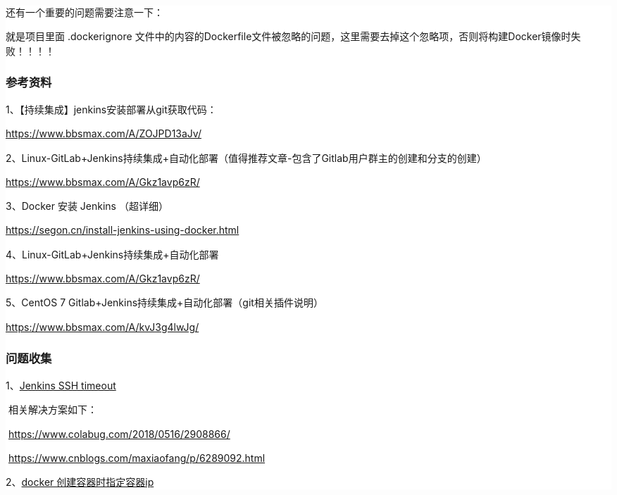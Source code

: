 还有一个重要的问题需要注意一下：

就是项目里面 .dockerignore 文件中的内容的Dockerfile文件被忽略的问题，这里需要去掉这个忽略项，否则将构建Docker镜像时失败！！！！

### 参考资料

1、【持续集成】jenkins安装部署从git获取代码：

https://www.bbsmax.com/A/ZOJPD13aJv/

2、Linux-GitLab+Jenkins持续集成+自动化部署（值得推荐文章-包含了Gitlab用户群主的创建和分支的创建）

https://www.bbsmax.com/A/Gkz1avp6zR/

3、Docker 安装 Jenkins （超详细）

https://segon.cn/install-jenkins-using-docker.html

4、Linux-GitLab+Jenkins持续集成+自动化部署

https://www.bbsmax.com/A/Gkz1avp6zR/

5、CentOS 7 Gitlab+Jenkins持续集成+自动化部署（git相关插件说明）

https://www.bbsmax.com/A/kvJ3g4lwJg/



### 问题收集

1、[Jenkins SSH timeout](https://www.cnblogs.com/maxiaofang/p/6289092.html)

​     相关解决方案如下：

​		https://www.colabug.com/2018/0516/2908866/

​       https://www.cnblogs.com/maxiaofang/p/6289092.html

2、[docker 创建容器时指定容器ip](https://www.cnblogs.com/brock0624/p/9795208.html)


